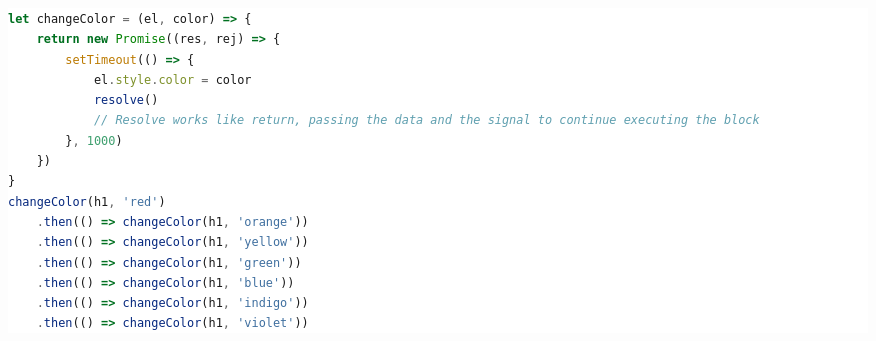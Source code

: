 ```js
let changeColor = (el, color) => {
	return new Promise((res, rej) => {
		setTimeout(() => {
			el.style.color = color
			resolve()
			// Resolve works like return, passing the data and the signal to continue executing the block
		}, 1000)
	})
}
changeColor(h1, 'red')
	.then(() => changeColor(h1, 'orange'))
	.then(() => changeColor(h1, 'yellow'))
	.then(() => changeColor(h1, 'green'))
	.then(() => changeColor(h1, 'blue'))
	.then(() => changeColor(h1, 'indigo'))
	.then(() => changeColor(h1, 'violet'))
```
